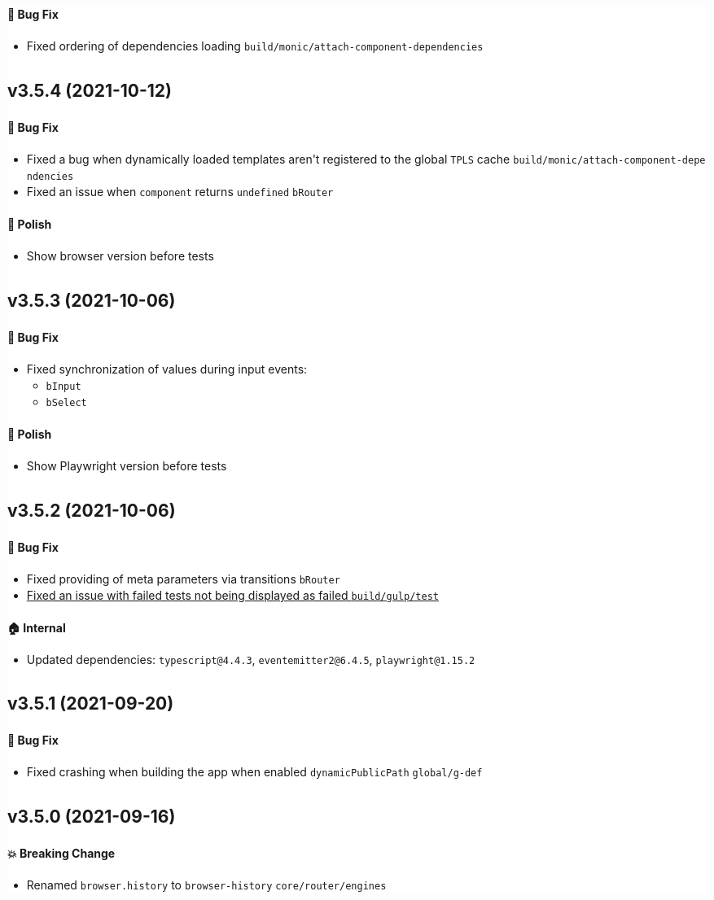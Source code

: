 #### :bug: Bug Fix

* Fixed ordering of dependencies loading `build/monic/attach-component-dependencies`

## v3.5.4 (2021-10-12)

#### :bug: Bug Fix

* Fixed a bug when dynamically loaded templates aren't registered to the global `TPLS` cache `build/monic/attach-component-dependencies`
* Fixed an issue when `component` returns `undefined` `bRouter`

#### :nail_care: Polish

* Show browser version before tests

## v3.5.3 (2021-10-06)

#### :bug: Bug Fix

* Fixed synchronization of values during input events:
  * `bInput`
  * `bSelect`

#### :nail_care: Polish

* Show Playwright version before tests

## v3.5.2 (2021-10-06)

#### :bug: Bug Fix

* Fixed providing of meta parameters via transitions `bRouter`
* [Fixed an issue with failed tests not being displayed as failed `build/gulp/test`](https://github.com/V4Fire/Client/issues/620)

#### :house: Internal

* Updated dependencies: `typescript@4.4.3`, `eventemitter2@6.4.5`, `playwright@1.15.2`

## v3.5.1 (2021-09-20)

#### :bug: Bug Fix

* Fixed crashing when building the app when enabled `dynamicPublicPath` `global/g-def`

## v3.5.0 (2021-09-16)

#### :boom: Breaking Change

* Renamed `browser.history` to `browser-history` `core/router/engines`
